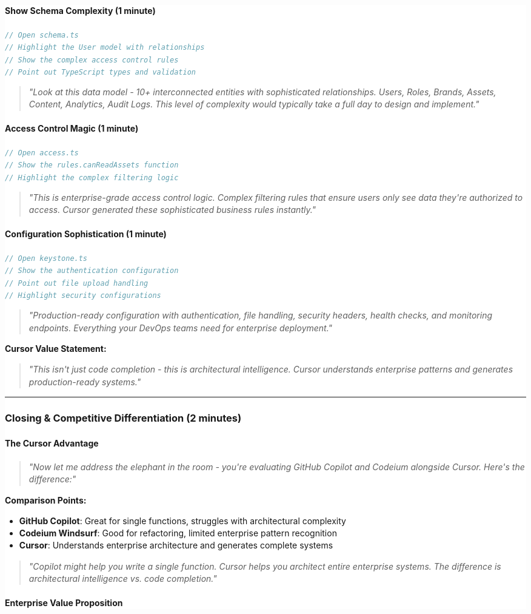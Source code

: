 #### **Show Schema Complexity (1 minute)**
```typescript
// Open schema.ts
// Highlight the User model with relationships
// Show the complex access control rules
// Point out TypeScript types and validation
```

> *"Look at this data model - 10+ interconnected entities with sophisticated relationships. Users, Roles, Brands, Assets, Content, Analytics, Audit Logs. This level of complexity would typically take a full day to design and implement."*

#### **Access Control Magic (1 minute)**
```typescript
// Open access.ts
// Show the rules.canReadAssets function
// Highlight the complex filtering logic
```

> *"This is enterprise-grade access control logic. Complex filtering rules that ensure users only see data they're authorized to access. Cursor generated these sophisticated business rules instantly."*

#### **Configuration Sophistication (1 minute)**
```typescript
// Open keystone.ts
// Show the authentication configuration
// Point out file upload handling
// Highlight security configurations
```

> *"Production-ready configuration with authentication, file handling, security headers, health checks, and monitoring endpoints. Everything your DevOps teams need for enterprise deployment."*

**Cursor Value Statement:**
> *"This isn't just code completion - this is architectural intelligence. Cursor understands enterprise patterns and generates production-ready systems."*

---

### **Closing & Competitive Differentiation (2 minutes)**

#### **The Cursor Advantage**

> *"Now let me address the elephant in the room - you're evaluating GitHub Copilot and Codeium alongside Cursor. Here's the difference:"*

**Comparison Points:**
- **GitHub Copilot**: Great for single functions, struggles with architectural complexity
- **Codeium Windsurf**: Good for refactoring, limited enterprise pattern recognition  
- **Cursor**: Understands enterprise architecture and generates complete systems

> *"Copilot might help you write a single function. Cursor helps you architect entire enterprise systems. The difference is architectural intelligence vs. code completion."*

#### **Enterprise Value Proposition**
